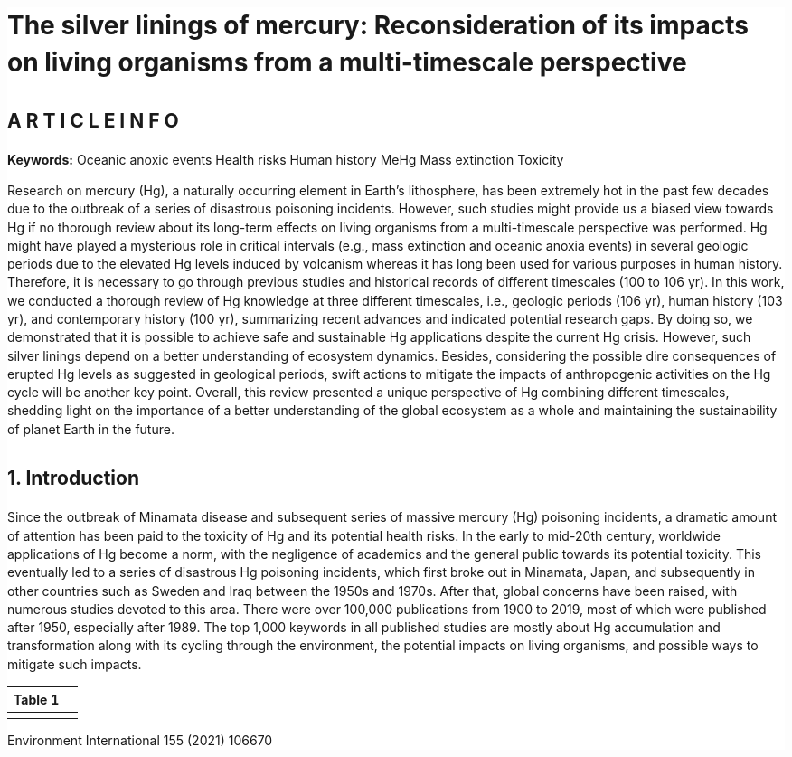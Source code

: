 # The silver linings of mercury: Reconsideration of its impacts on living organisms from a multi-timescale perspective

## A R T I C L E I N F O

**Keywords:**
Oceanic anoxic events
Health risks
Human history
MeHg
Mass extinction
Toxicity

Research on mercury (Hg), a naturally occurring element in Earth’s lithosphere, has been extremely hot in the past few decades due to the outbreak of a series of disastrous poisoning incidents. However, such studies might provide us a biased view towards Hg if no thorough review about its long-term effects on living organisms from a multi-timescale perspective was performed. Hg might have played a mysterious role in critical intervals (e.g., mass extinction and oceanic anoxia events) in several geologic periods due to the elevated Hg levels induced by volcanism whereas it has long been used for various purposes in human history. Therefore, it is necessary to go through previous studies and historical records of different timescales (100 to 106 yr). In this work, we conducted a thorough review of Hg knowledge at three different timescales, i.e., geologic periods (106 yr), human history (103 yr), and contemporary history (100 yr), summarizing recent advances and indicated potential research gaps. By doing so, we demonstrated that it is possible to achieve safe and sustainable Hg applications despite the current Hg crisis. However, such silver linings depend on a better understanding of ecosystem dynamics. Besides, considering the possible dire consequences of erupted Hg levels as suggested in geological periods, swift actions to mitigate the impacts of anthropogenic activities on the Hg cycle will be another key point. Overall, this review presented a unique perspective of Hg combining different timescales, shedding light on the importance of a better understanding of the global ecosystem as a whole and maintaining the sustainability of planet Earth in the future.

## 1. Introduction

Since the outbreak of Minamata disease and subsequent series of massive mercury (Hg) poisoning incidents, a dramatic amount of attention has been paid to the toxicity of Hg and its potential health risks. In the early to mid-20th century, worldwide applications of Hg become a norm, with the negligence of academics and the general public towards its potential toxicity. This eventually led to a series of disastrous Hg poisoning incidents, which first broke out in Minamata, Japan, and subsequently in other countries such as Sweden and Iraq between the 1950s and 1970s. After that, global concerns have been raised, with numerous studies devoted to this area. There were over 100,000 publications from 1900 to 2019, most of which were published after 1950, especially after 1989. The top 1,000 keywords in all published studies are mostly about Hg accumulation and transformation along with its cycling through the environment, the potential impacts on living organisms, and possible ways to mitigate such impacts.

| Table 1 |  |
|---------|--|
|         |  | C. Li et al.
Environment International 155 (2021) 106670
